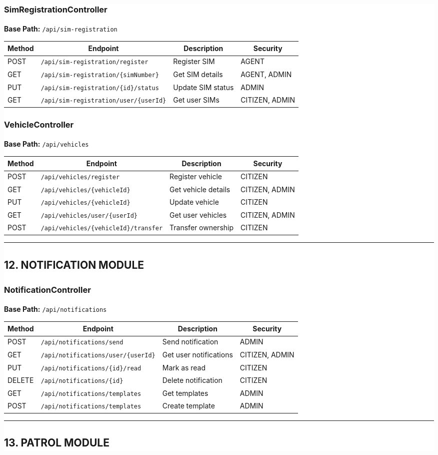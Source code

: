 ### SimRegistrationController
**Base Path:** `/api/sim-registration`

| Method | Endpoint | Description | Security |
|--------|----------|-------------|----------|
| POST | `/api/sim-registration/register` | Register SIM | AGENT |
| GET | `/api/sim-registration/{simNumber}` | Get SIM details | AGENT, ADMIN |
| PUT | `/api/sim-registration/{id}/status` | Update SIM status | ADMIN |
| GET | `/api/sim-registration/user/{userId}` | Get user SIMs | CITIZEN, ADMIN |

### VehicleController
**Base Path:** `/api/vehicles`

| Method | Endpoint | Description | Security |
|--------|----------|-------------|----------|
| POST | `/api/vehicles/register` | Register vehicle | CITIZEN |
| GET | `/api/vehicles/{vehicleId}` | Get vehicle details | CITIZEN, ADMIN |
| PUT | `/api/vehicles/{vehicleId}` | Update vehicle | CITIZEN |
| GET | `/api/vehicles/user/{userId}` | Get user vehicles | CITIZEN, ADMIN |
| POST | `/api/vehicles/{vehicleId}/transfer` | Transfer ownership | CITIZEN |

---

## 12. NOTIFICATION MODULE

### NotificationController
**Base Path:** `/api/notifications`

| Method | Endpoint | Description | Security |
|--------|----------|-------------|----------|
| POST | `/api/notifications/send` | Send notification | ADMIN |
| GET | `/api/notifications/user/{userId}` | Get user notifications | CITIZEN, ADMIN |
| PUT | `/api/notifications/{id}/read` | Mark as read | CITIZEN |
| DELETE | `/api/notifications/{id}` | Delete notification | CITIZEN |
| GET | `/api/notifications/templates` | Get templates | ADMIN |
| POST | `/api/notifications/templates` | Create template | ADMIN |

---

## 13. PATROL MODULE
